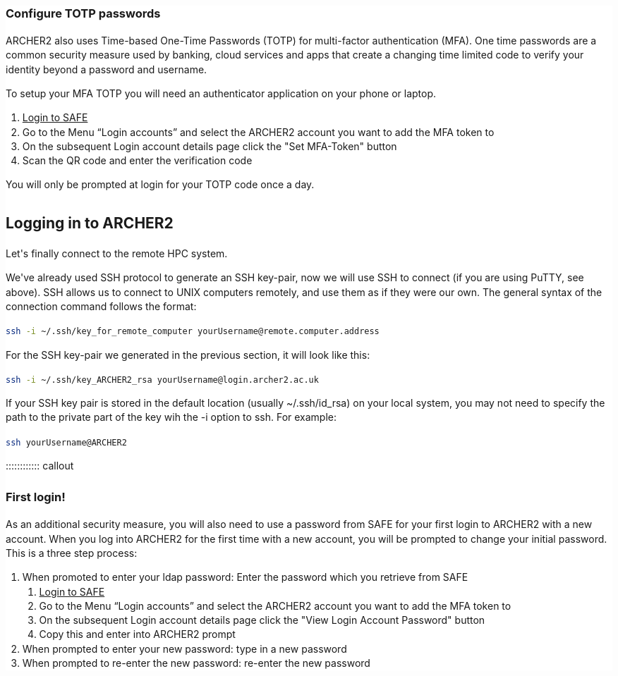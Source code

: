 ### Configure TOTP passwords

ARCHER2 also uses Time-based One-Time Passwords (TOTP) for multi-factor authentication (MFA). 
One time passwords are a common security measure used by banking, cloud services and apps that 
create a changing time limited code to verify your identity beyond a password and username.

To setup your MFA TOTP you will need an authenticator application on your phone or laptop. 

1. [Login to SAFE](https://safe.epcc.ed.ac.uk)
2. Go to the Menu “Login accounts” and select the ARCHER2 account you want to add the MFA token to
3. On the subsequent Login account details page click the "Set MFA-Token"  button
4. Scan the QR code and enter the verification code

You will only be prompted at login for your TOTP code once a day.


## Logging in to ARCHER2

Let's finally connect to the remote HPC system.

We've already used SSH protocol to generate an SSH key-pair, now we will use SSH to connect
(if you are using PuTTY, see above). SSH allows us to connect to UNIX computers remotely, and use them as if they
were our own. The general syntax of the connection command follows the format: 

```bash
ssh -i ~/.ssh/key_for_remote_computer yourUsername@remote.computer.address
```

For the SSH key-pair we generated in the previous section, it will look like this: 

```bash
ssh -i ~/.ssh/key_ARCHER2_rsa yourUsername@login.archer2.ac.uk
```



If your SSH key pair is stored in the default location (usually ~/.ssh/id_rsa) on your local system, 
you may not need to specify the path to the private part of the key wih the -i option to ssh. 
For example: 

```bash
ssh yourUsername@ARCHER2
```

:::::::::::: callout

### First login! 

As an additional security measure, you will also need to use a password from SAFE for your 
first login to ARCHER2 with a new account. When you log into ARCHER2 for the first time with a 
new account, you will be prompted to change your initial password. This is a three step process:

1. When promoted to enter your ldap password: Enter the password which you retrieve from SAFE
    1. [Login to SAFE](https://safe.epcc.ed.ac.uk)
    2. Go to the Menu “Login accounts” and select the ARCHER2 account you want to add the MFA token to
    3. On the subsequent Login account details page click the "View Login Account Password"  button
    4. Copy this and enter into ARCHER2 prompt
2. When prompted to enter your new password: type in a new password
3. When prompted to re-enter the new password: re-enter the new password
